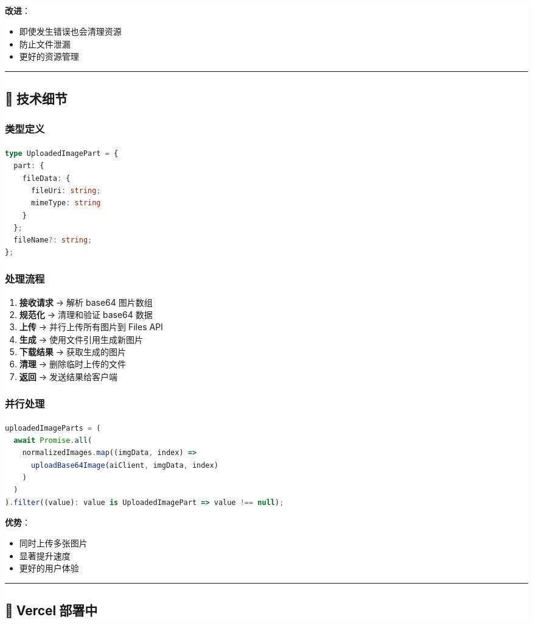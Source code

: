 **改进**：
- 即使发生错误也会清理资源
- 防止文件泄漏
- 更好的资源管理

---

## 🔧 技术细节

### 类型定义
```typescript
type UploadedImagePart = {
  part: { 
    fileData: { 
      fileUri: string; 
      mimeType: string 
    } 
  };
  fileName?: string;
};
```

### 处理流程

1. **接收请求** → 解析 base64 图片数组
2. **规范化** → 清理和验证 base64 数据
3. **上传** → 并行上传所有图片到 Files API
4. **生成** → 使用文件引用生成新图片
5. **下载结果** → 获取生成的图片
6. **清理** → 删除临时上传的文件
7. **返回** → 发送结果给客户端

### 并行处理

```typescript
uploadedImageParts = (
  await Promise.all(
    normalizedImages.map((imgData, index) => 
      uploadBase64Image(aiClient, imgData, index)
    )
  )
).filter((value): value is UploadedImagePart => value !== null);
```

**优势**：
- 同时上传多张图片
- 显著提升速度
- 更好的用户体验

---

## 🚀 Vercel 部署中
